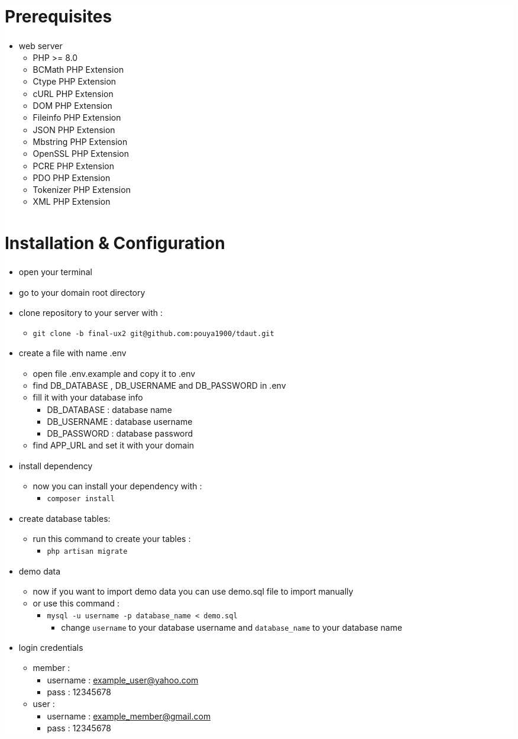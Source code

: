# Prerequisites

- web server
    - PHP >= 8.0
    - BCMath PHP Extension
    - Ctype PHP Extension
    - cURL PHP Extension
    - DOM PHP Extension
    - Fileinfo PHP Extension
    - JSON PHP Extension
    - Mbstring PHP Extension
    - OpenSSL PHP Extension
    - PCRE PHP Extension
    - PDO PHP Extension
    - Tokenizer PHP Extension
    - XML PHP Extension

# Installation & Configuration

- open your terminal
- go to your domain root directory
- clone repository to your server with :
    - `git clone -b final-ux2 git@github.com:pouya1900/tdaut.git`
- create a file with name .env
    - open file .env.example and copy it to .env
    - find DB_DATABASE , DB_USERNAME and DB_PASSWORD in .env
    - fill it with your database info
        - DB_DATABASE : database name
        - DB_USERNAME : database username
        - DB_PASSWORD : database password
    - find APP_URL and set it with your domain
- install dependency
    - now you can install your dependency with :
        - `composer install`
- create database tables:
    - run this command to create your tables :
        - `php artisan migrate`
- demo data
    - now if you want to import demo data you can use demo.sql file to import manually
    - or use this command :
        - `mysql -u username -p database_name < demo.sql`
            - change `username` to your database username and `database_name` to your database name


- login credentials
    - member :
        - username : example_user@yahoo.com
        - pass : 12345678
    - user :
        - username : example_member@gmail.com
        - pass : 12345678
        